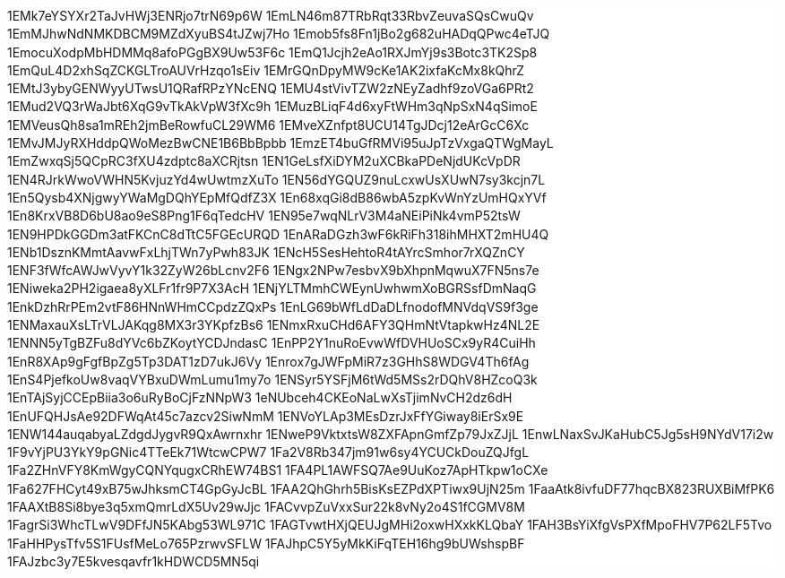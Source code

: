 1EMk7eYSYXr2TaJvHWj3ENRjo7trN69p6W
1EmLN46m87TRbRqt33RbvZeuvaSQsCwuQv
1EmMJhwNdNMKDBCM9MZdXyuBS4tJZwj7Ho
1Emob5fs8Fn1jBo2g682uHADqQPwc4eTJQ
1EmocuXodpMbHDMMq8afoPGgBX9Uw53F6c
1EmQ1Jcjh2eAo1RXJmYj9s3Botc3TK2Sp8
1EmQuL4D2xhSqZCKGLTroAUVrHzqo1sEiv
1EMrGQnDpyMW9cKe1AK2ixfaKcMx8kQhrZ
1EMtJ3ybyGENWyyUTwsU1QRafRPzYNcENQ
1EMU4stVivTZW2zNEyZadhf9zoVGa6PRt2
1EMud2VQ3rWaJbt6XqG9vTkAkVpW3fXc9h
1EMuzBLiqF4d6xyFtWHm3qNpSxN4qSimoE
1EMVeusQh8sa1mREh2jmBeRowfuCL29WM6
1EMveXZnfpt8UCU14TgJDcj12eArGcC6Xc
1EMvJMJyRXHddpQWoMezBwCNE1B6BbBpbb
1EmzET4buGfRMVi95uJpTzVxgaQTWgMayL
1EmZwxqSj5QCpRC3fXU4zdptc8aXCRjtsn
1EN1GeLsfXiDYM2uXCBkaPDeNjdUKcVpDR
1EN4RJrkWwoVWHN5KvjuzYd4wUwtmzXuTo
1EN56dYGQUZ9nuLcxwUsXUwN7sy3kcjn7L
1En5Qysb4XNjgwyYWaMgDQhYEpMfQdfZ3X
1En68xqGi8dB86wbA5zpKvWnYzUmHQxYVf
1En8KrxVB8D6bU8ao9eS8Png1F6qTedcHV
1EN95e7wqNLrV3M4aNEiPiNk4vmP52tsW
1EN9HPDkGGDm3atFKCnC8dTtC5FGEcURQD
1EnARaDGzh3wF6kRiFh318ihMHXT2mHU4Q
1ENb1DsznKMmtAavwFxLhjTWn7yPwh83JK
1ENcH5SesHehtoR4tAYrcSmhor7rXQZnCY
1ENF3fWfcAWJwVyvY1k32ZyW26bLcnv2F6
1ENgx2NPw7esbvX9bXhpnMqwuX7FN5ns7e
1ENiweka2PH2igaea8yXLFr1fr9P7X3AcH
1ENjYLTMmhCWEynUwhwmXoBGRSsfDmNaqG
1EnkDzhRrPEm2vtF86HNnWHmCCpdzZQxPs
1EnLG69bWfLdDaDLfnodofMNVdqVS9f3ge
1ENMaxauXsLTrVLJAKqg8MX3r3YKpfzBs6
1ENmxRxuCHd6AFY3QHmNtVtapkwHz4NL2E
1ENNN5yTgBZFu8dYVc6bZKoytYCDJndasC
1EnPP2Y1nuRoEvwWfDVHUoSCx9yR4CuiHh
1EnR8XAp9gFgfBpZg5Tp3DAT1zD7ukJ6Vy
1Enrox7gJWFpMiR7z3GHhS8WDGV4Th6fAg
1EnS4PjefkoUw8vaqVYBxuDWmLumu1my7o
1ENSyr5YSFjM6tWd5MSs2rDQhV8HZcoQ3k
1EnTAjSyjCCEpBiia3o6uRyBoCjFzNNpW3
1eNUbceh4CKEoNaLwXsTjimNvCH2dz6dH
1EnUFQHJsAe92DFWqAt45c7azcv2SiwNmM
1ENVoYLAp3MEsDzrJxFfYGiway8iErSx9E
1ENW144auqabyaLZdgdJygvR9QxAwrnxhr
1ENweP9VktxtsW8ZXFApnGmfZp79JxZJjL
1EnwLNaxSvJKaHubC5Jg5sH9NYdV17i2w
1F9vYjPU3YkY9pGNic4TTeEk71WtcwCPW7
1Fa2V8Rb347jm91w6sy4YCUCkDouZQJfgL
1Fa2ZHnVFY8KmWgyCQNYqugxCRhEW74BS1
1FA4PL1AWFSQ7Ae9UuKoz7ApHTkpw1oCXe
1Fa627FHCyt49xB75wJhksmCT4GpGyJcBL
1FAA2QhGhrh5BisKsEZPdXPTiwx9UjN25m
1FaaAtk8ivfuDF77hqcBX823RUXBiMfPK6
1FAAXtB8Si8bye3q5xmQmrLdX5Uv29wJjc
1FACvvpZuVxxSur22k8vNy2o4S1fCGMV8M
1FagrSi3WhcTLwV9DFfJN5KAbg53WL971C
1FAGTvwtHXjQEUJgMHi2oxwHXxkKLQbaY
1FAH3BsYiXfgVsPXfMpoFHV7P62LF5Tvo
1FaHHPysTfv5S1FUsfMeLo765PzrwvSFLW
1FAJhpC5Y5yMkKiFqTEH16hg9bUWshspBF
1FAJzbc3y7E5kvesqavfr1kHDWCD5MN5qi